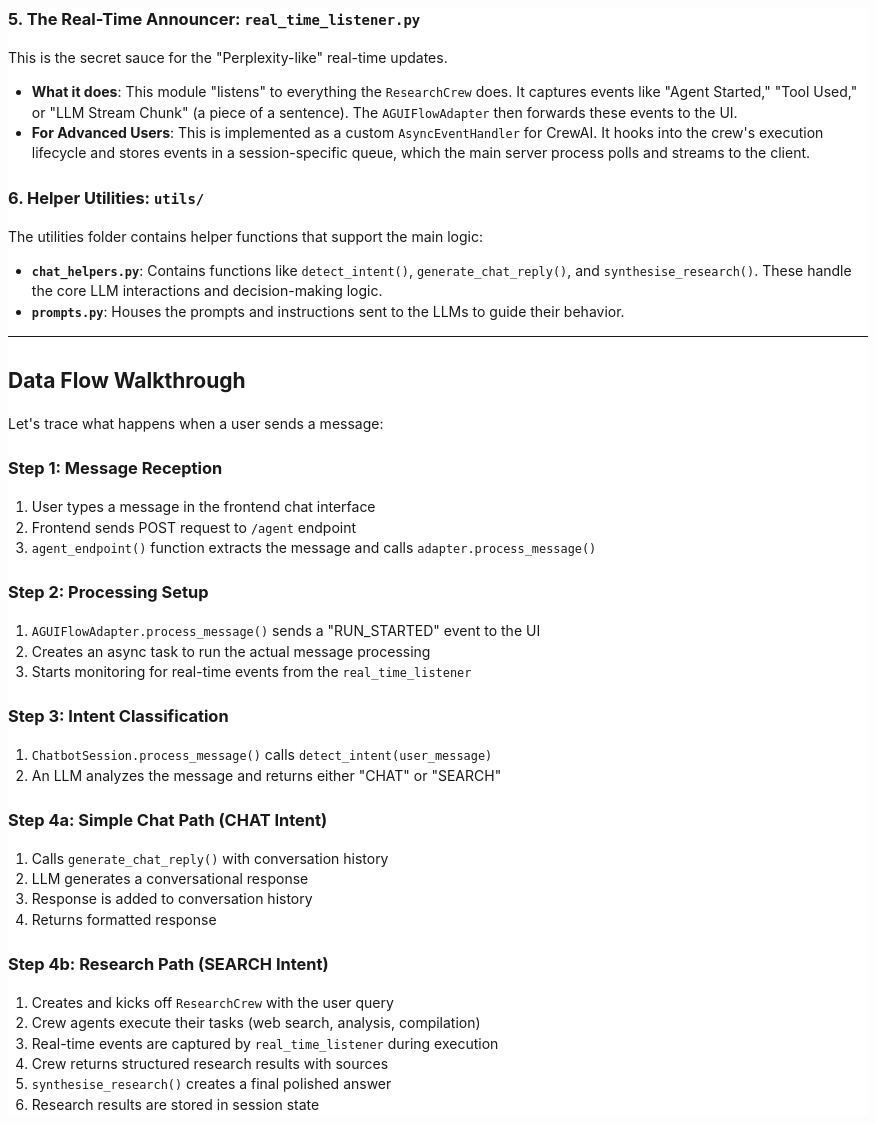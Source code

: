### 5. The Real-Time Announcer: `real_time_listener.py`

This is the secret sauce for the "Perplexity-like" real-time updates.

*   **What it does**: This module "listens" to everything the `ResearchCrew` does. It captures events like "Agent Started," "Tool Used," or "LLM Stream Chunk" (a piece of a sentence). The `AGUIFlowAdapter` then forwards these events to the UI.
*   **For Advanced Users**: This is implemented as a custom `AsyncEventHandler` for CrewAI. It hooks into the crew's execution lifecycle and stores events in a session-specific queue, which the main server process polls and streams to the client.

### 6. Helper Utilities: `utils/`

The utilities folder contains helper functions that support the main logic:

*   **`chat_helpers.py`**: Contains functions like `detect_intent()`, `generate_chat_reply()`, and `synthesise_research()`. These handle the core LLM interactions and decision-making logic.
*   **`prompts.py`**: Houses the prompts and instructions sent to the LLMs to guide their behavior.

---

## Data Flow Walkthrough

Let's trace what happens when a user sends a message:

### Step 1: Message Reception
1. User types a message in the frontend chat interface
2. Frontend sends POST request to `/agent` endpoint
3. `agent_endpoint()` function extracts the message and calls `adapter.process_message()`

### Step 2: Processing Setup
1. `AGUIFlowAdapter.process_message()` sends a "RUN_STARTED" event to the UI
2. Creates an async task to run the actual message processing
3. Starts monitoring for real-time events from the `real_time_listener`

### Step 3: Intent Classification
1. `ChatbotSession.process_message()` calls `detect_intent(user_message)`
2. An LLM analyzes the message and returns either "CHAT" or "SEARCH"

### Step 4a: Simple Chat Path (CHAT Intent)
1. Calls `generate_chat_reply()` with conversation history
2. LLM generates a conversational response
3. Response is added to conversation history
4. Returns formatted response

### Step 4b: Research Path (SEARCH Intent)
1. Creates and kicks off `ResearchCrew` with the user query
2. Crew agents execute their tasks (web search, analysis, compilation)
3. Real-time events are captured by `real_time_listener` during execution
4. Crew returns structured research results with sources
5. `synthesise_research()` creates a final polished answer
6. Research results are stored in session state
